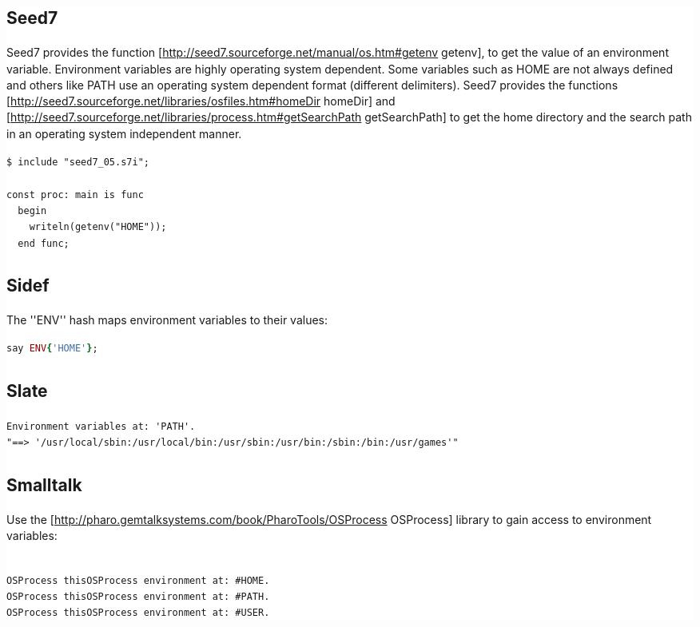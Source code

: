 

## Seed7

Seed7 provides the function [http://seed7.sourceforge.net/manual/os.htm#getenv getenv],
to get the value of an environment variable. Environment variables are highly operating system
dependent. Some variables such as HOME are not always defined and others like PATH use
an operating system dependent format (different delimiters). Seed7 provides the functions
[http://seed7.sourceforge.net/libraries/osfiles.htm#homeDir homeDir] and [http://seed7.sourceforge.net/libraries/process.htm#getSearchPath getSearchPath]
to get the home directory and the search path in an operating system independent manner.


```seed7
$ include "seed7_05.s7i";

const proc: main is func
  begin
    writeln(getenv("HOME"));
  end func;
```



## Sidef

The ''ENV'' hash maps environment variables to their values:

```ruby
say ENV{'HOME'};
```



## Slate


```slate
Environment variables at: 'PATH'.
"==> '/usr/local/sbin:/usr/local/bin:/usr/sbin:/usr/bin:/sbin:/bin:/usr/games'"
```



## Smalltalk

Use the [http://pharo.gemtalksystems.com/book/PharoTools/OSProcess OSProcess] library to gain access to environment variables:


```smalltalk

OSProcess thisOSProcess environment at: #HOME.
OSProcess thisOSProcess environment at: #PATH.
OSProcess thisOSProcess environment at: #USER.

```
